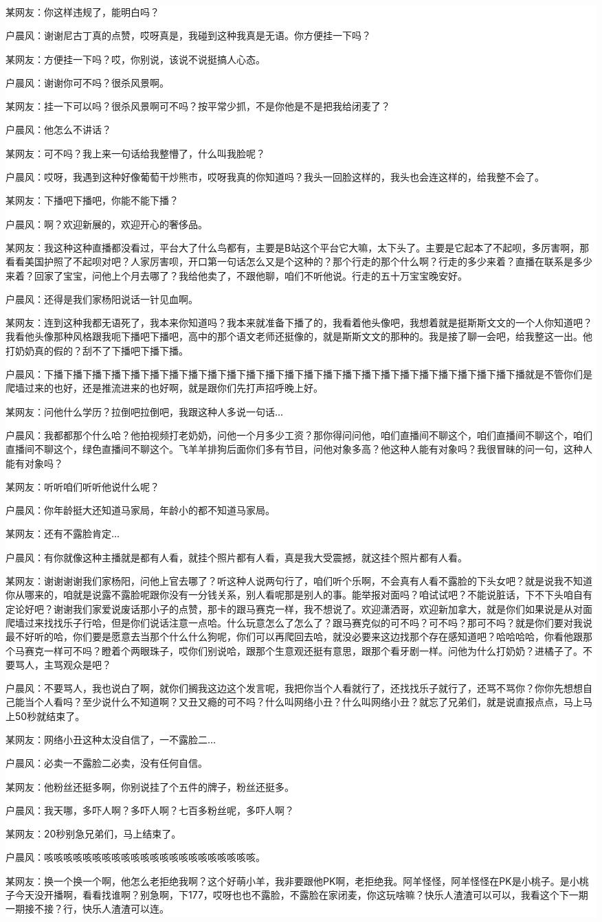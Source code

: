 某网友：你这样违规了，能明白吗？

户晨风：谢谢尼古丁真的点赞，哎呀真是，我碰到这种我真是无语。你方便挂一下吗？

某网友：方便挂一下吗？哎，你别说，该说不说挺搞人心态。

户晨风：谢谢你可不吗？很杀风景啊。

某网友：挂一下可以吗？很杀风景啊可不吗？按平常少抓，不是你他是不是把我给闭麦了？

户晨风：他怎么不讲话？

某网友：可不吗？我上来一句话给我整懵了，什么叫我脸呢？

户晨风：哎呀，我遇到这种好像葡萄干炒熊市，哎呀我真的你知道吗？我头一回脸这样的，我头也会连这样的，给我整不会了。

某网友：下播吧下播吧，你能不能下播？

户晨风：啊？欢迎新展的，欢迎开心的奢侈品。

某网友：我这种这种直播都没看过，平台大了什么鸟都有，主要是B站这个平台它大嘛，太下头了。主要是它起本了不起呗，多厉害啊，那看看美国护照了不起呗对吧？人家厉害呗，开口第一句话怎么又是个这种的？那个行走的那个什么啊？行走的多少来着？直播在联系是多少来着？回家了宝宝，问他上个月去哪了？我给他卖了，不跟他聊，咱们不听他说。行走的五十万宝宝晚安好。

户晨风：还得是我们家杨阳说话一针见血啊。

某网友：连到这种我都无语死了，我本来你知道吗？我本来就准备下播了的，我看着他头像吧，我想着就是挺斯斯文文的一个人你知道吧？我看他头像那种风格跟我呃下播吧下播吧，高中的那个语文老师还挺像的，就是斯斯文文的那种的。我是接了聊一会吧，给我整这一出。他打奶奶真的假的？刮不了下播吧下播下播。

户晨风：下播下播下播下播下播下播下播下播下播下播下播下播下播下播下播下播下播下播下播下播下播下播下播下播下播就是不管你们是爬墙过来的也好，还是推流进来的也好啊，就是跟你们先打声招呼晚上好。

某网友：问他什么学历？拉倒吧拉倒吧，我跟这种人多说一句话...

户晨风：我都都那个什么哈？他拍视频打老奶奶，问他一个月多少工资？那你得问问他，咱们直播间不聊这个，咱们直播间不聊这个，咱们直播间不聊这个，绿色直播间不聊这个。飞羊羊排狗后面你们多有节目，问他对象多高？他这种人能有对象吗？我很冒昧的问一句，这种人能有对象吗？

某网友：听听咱们听听他说什么呢？

户晨风：你年龄挺大还知道马家局，年龄小的都不知道马家局。

某网友：还有不露脸肯定...

户晨风：有你就像这种主播就是都有人看，就挂个照片都有人看，真是我大受震撼，就这挂个照片都有人看。

某网友：谢谢谢谢我们家杨阳，问他上官去哪了？听这种人说两句行了，咱们听个乐啊，不会真有人看不露脸的下头女吧？就是说我不知道你从哪来的，咱就是说露不露脸呢跟你没有一分钱关系，别人看呢那是别人的事。能举报对面吗？咱试试吧？不能说脏话，下不下头咱自有定论好吧？谢谢我们家爱说废话那小子的点赞，那卡的跟马赛克一样，我不想说了。欢迎潇洒哥，欢迎新加拿大，就是你们如果说是从对面爬墙过来找找乐子行哈，但是你们说话注意一点哈。什么玩意怎么了怎么了？跟马赛克似的可不吗？可不吗？那可不吗？就是你们要对我说最不好听的哈，你们要是愿意去当那个什么什么狗呢，你们可以再爬回去哈，就没必要来这边找那个存在感知道吧？哈哈哈哈，你看他跟那个马赛克一样可不吗？瞪着个两眼珠子，哎你们别说哈，跟那个生意观还挺有意思，跟那个看牙剧一样。问他为什么打奶奶？进橘子了。不要骂人，主骂观众是吧？

户晨风：不要骂人，我也说白了啊，就你们搁我这边这个发言呢，我把你当个人看就行了，还找找乐子就行了，还骂不骂你？你你先想想自己能当个人看吗？至少说什么不知道啊？又丑又瘾的可不吗？什么叫网络小丑？什么叫网络小丑？就忘了兄弟们，就是说直报点点，马上马上50秒就结束了。

某网友：网络小丑这种太没自信了，一不露脸二...

户晨风：必卖一不露脸二必卖，没有任何自信。

某网友：他粉丝还挺多啊，你别说挂了个五件的牌子，粉丝还挺多。

户晨风：我天哪，多吓人啊？多吓人啊？七百多粉丝呢，多吓人啊？

某网友：20秒别急兄弟们，马上结束了。

户晨风：咳咳咳咳咳咳咳咳咳咳咳咳咳咳咳咳咳咳咳咳咳咳。

某网友：换一个换一个啊，他怎么老拒绝我啊？这个好萌小羊，我非要跟他PK啊，老拒绝我。阿羊怪怪，阿羊怪怪在PK是小桃子。是小桃子今天没开播啊，看看找谁啊？别急啊，下177，哎呀也也不露脸，不露脸在家闭麦，你这玩啥嘛？快乐人渣渣可以可以，我看这个下一期一期接不接？行，快乐人渣渣可以连。
